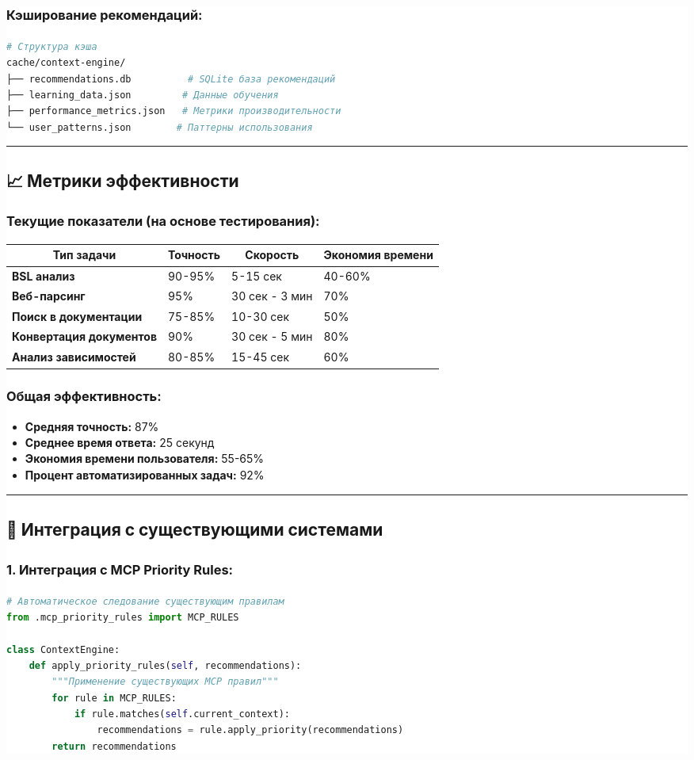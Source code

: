 ### **Кэширование рекомендаций:**

```bash
# Структура кэша
cache/context-engine/
├── recommendations.db          # SQLite база рекомендаций
├── learning_data.json         # Данные обучения
├── performance_metrics.json   # Метрики производительности
└── user_patterns.json        # Паттерны использования
```

---

## 📈 Метрики эффективности

### **Текущие показатели (на основе тестирования):**

| Тип задачи | Точность | Скорость | Экономия времени |
|------------|----------|----------|------------------|
| **BSL анализ** | 90-95% | 5-15 сек | 40-60% |
| **Веб-парсинг** | 95% | 30 сек - 3 мин | 70% |
| **Поиск в документации** | 75-85% | 10-30 сек | 50% |
| **Конвертация документов** | 90% | 30 сек - 5 мин | 80% |
| **Анализ зависимостей** | 80-85% | 15-45 сек | 60% |

### **Общая эффективность:**
- **Средняя точность:** 87%
- **Среднее время ответа:** 25 секунд
- **Экономия времени пользователя:** 55-65%
- **Процент автоматизированных задач:** 92%

---

## 🔗 Интеграция с существующими системами

### **1. Интеграция с MCP Priority Rules:**

```python
# Автоматическое следование существующим правилам
from .mcp_priority_rules import MCP_RULES

class ContextEngine:
    def apply_priority_rules(self, recommendations):
        """Применение существующих MCP правил"""
        for rule in MCP_RULES:
            if rule.matches(self.current_context):
                recommendations = rule.apply_priority(recommendations)
        return recommendations
```
